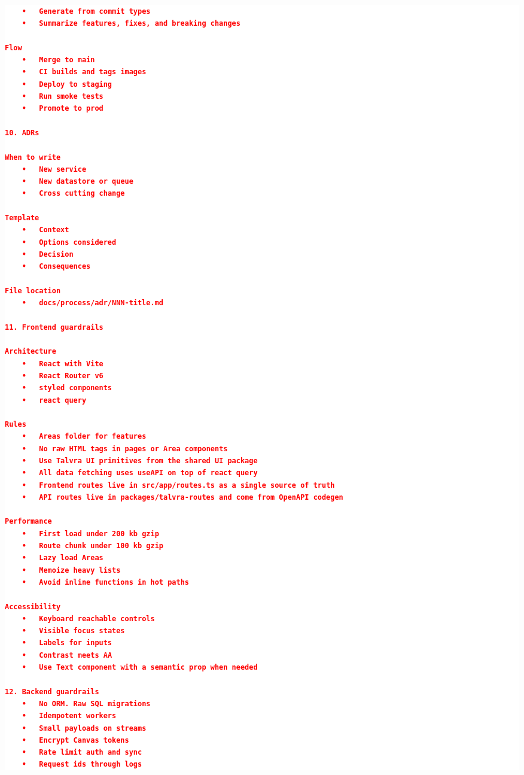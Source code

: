 ```json
	•	Generate from commit types
	•	Summarize features, fixes, and breaking changes

Flow
	•	Merge to main
	•	CI builds and tags images
	•	Deploy to staging
	•	Run smoke tests
	•	Promote to prod

10. ADRs

When to write
	•	New service
	•	New datastore or queue
	•	Cross cutting change

Template
	•	Context
	•	Options considered
	•	Decision
	•	Consequences

File location
	•	docs/process/adr/NNN-title.md

11. Frontend guardrails

Architecture
	•	React with Vite
	•	React Router v6
	•	styled components
	•	react query

Rules
	•	Areas folder for features
	•	No raw HTML tags in pages or Area components
	•	Use Talvra UI primitives from the shared UI package
	•	All data fetching uses useAPI on top of react query
	•	Frontend routes live in src/app/routes.ts as a single source of truth
	•	API routes live in packages/talvra-routes and come from OpenAPI codegen

Performance
	•	First load under 200 kb gzip
	•	Route chunk under 100 kb gzip
	•	Lazy load Areas
	•	Memoize heavy lists
	•	Avoid inline functions in hot paths

Accessibility
	•	Keyboard reachable controls
	•	Visible focus states
	•	Labels for inputs
	•	Contrast meets AA
	•	Use Text component with a semantic prop when needed

12. Backend guardrails
	•	No ORM. Raw SQL migrations
	•	Idempotent workers
	•	Small payloads on streams
	•	Encrypt Canvas tokens
	•	Rate limit auth and sync
	•	Request ids through logs
```